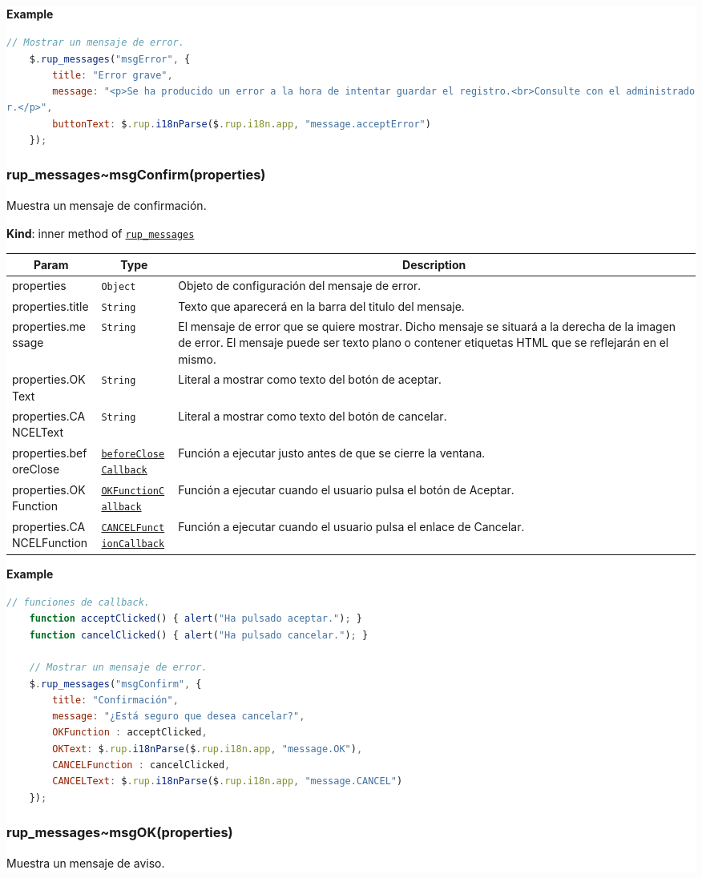 **Example**  
```js
// Mostrar un mensaje de error.
	$.rup_messages("msgError", {
		title: "Error grave",
		message: "<p>Se ha producido un error a la hora de intentar guardar el registro.<br>Consulte con el administrador.</p>",
		buttonText: $.rup.i18nParse($.rup.i18n.app, "message.acceptError")
	});
```
<a name="module_rup_messages..msgConfirm"></a>

### rup_messages~msgConfirm(properties)
Muestra un mensaje de confirmación.

**Kind**: inner method of [<code>rup\_messages</code>](#module_rup_messages)  

| Param | Type | Description |
| --- | --- | --- |
| properties | <code>Object</code> | Objeto de configuración del mensaje de error. |
| properties.title | <code>String</code> | Texto que aparecerá en la barra del titulo del mensaje. |
| properties.message | <code>String</code> | El mensaje de error que se quiere mostrar. Dicho mensaje se situará a la derecha de la imagen de error. El mensaje puede ser texto plano o contener etiquetas HTML que se reflejarán en el mismo. |
| properties.OKText | <code>String</code> | Literal a mostrar como texto del botón de aceptar. |
| properties.CANCELText | <code>String</code> | Literal a mostrar como texto del botón de cancelar. |
| properties.beforeClose | [<code>beforeCloseCallback</code>](#jQuery.rup_messages..beforeCloseCallback) | Función a ejecutar justo antes de que se cierre la ventana. |
| properties.OKFunction | [<code>OKFunctionCallback</code>](#jQuery.rup_messages..OKFunctionCallback) | Función a ejecutar cuando el usuario pulsa el botón de Aceptar. |
| properties.CANCELFunction | [<code>CANCELFunctionCallback</code>](#jQuery.rup_messages..CANCELFunctionCallback) | Función a ejecutar cuando el usuario pulsa el enlace de Cancelar. |

**Example**  
```js
// funciones de callback.
	function acceptClicked() { alert("Ha pulsado aceptar."); }
	function cancelClicked() { alert("Ha pulsado cancelar."); }

	// Mostrar un mensaje de error.
	$.rup_messages("msgConfirm", {
		title: "Confirmación",
		message: "¿Está seguro que desea cancelar?",
		OKFunction : acceptClicked,
		OKText: $.rup.i18nParse($.rup.i18n.app, "message.OK"),
		CANCELFunction : cancelClicked,
		CANCELText: $.rup.i18nParse($.rup.i18n.app, "message.CANCEL")
	});
```
<a name="module_rup_messages..msgOK"></a>

### rup_messages~msgOK(properties)
Muestra un mensaje de aviso.
